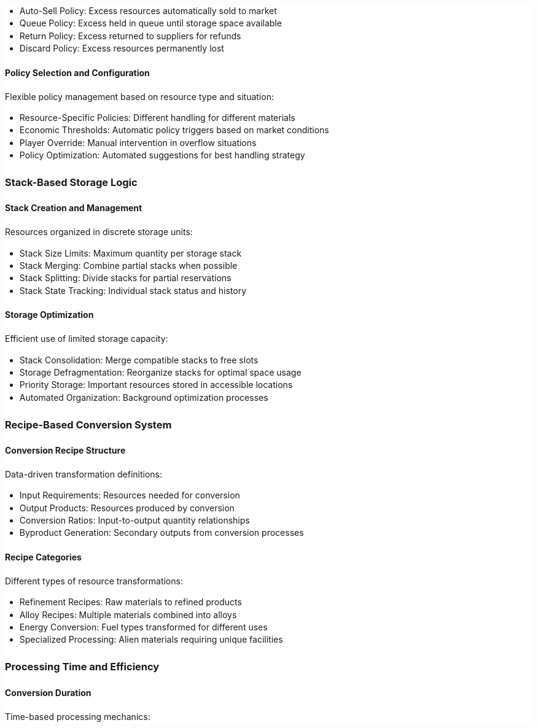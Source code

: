 - Auto-Sell Policy: Excess resources automatically sold to market
- Queue Policy: Excess held in queue until storage space available
- Return Policy: Excess returned to suppliers for refunds
- Discard Policy: Excess resources permanently lost

#### Policy Selection and Configuration
Flexible policy management based on resource type and situation:

- Resource-Specific Policies: Different handling for different materials
- Economic Thresholds: Automatic policy triggers based on market conditions
- Player Override: Manual intervention in overflow situations
- Policy Optimization: Automated suggestions for best handling strategy

### Stack-Based Storage Logic

#### Stack Creation and Management
Resources organized in discrete storage units:

- Stack Size Limits: Maximum quantity per storage stack
- Stack Merging: Combine partial stacks when possible
- Stack Splitting: Divide stacks for partial reservations
- Stack State Tracking: Individual stack status and history

#### Storage Optimization
Efficient use of limited storage capacity:

- Stack Consolidation: Merge compatible stacks to free slots
- Storage Defragmentation: Reorganize stacks for optimal space usage
- Priority Storage: Important resources stored in accessible locations
- Automated Organization: Background optimization processes

### Recipe-Based Conversion System

#### Conversion Recipe Structure
Data-driven transformation definitions:

- Input Requirements: Resources needed for conversion
- Output Products: Resources produced by conversion
- Conversion Ratios: Input-to-output quantity relationships
- Byproduct Generation: Secondary outputs from conversion processes

#### Recipe Categories
Different types of resource transformations:

- Refinement Recipes: Raw materials to refined products
- Alloy Recipes: Multiple materials combined into alloys
- Energy Conversion: Fuel types transformed for different uses
- Specialized Processing: Alien materials requiring unique facilities

### Processing Time and Efficiency

#### Conversion Duration
Time-based processing mechanics:
